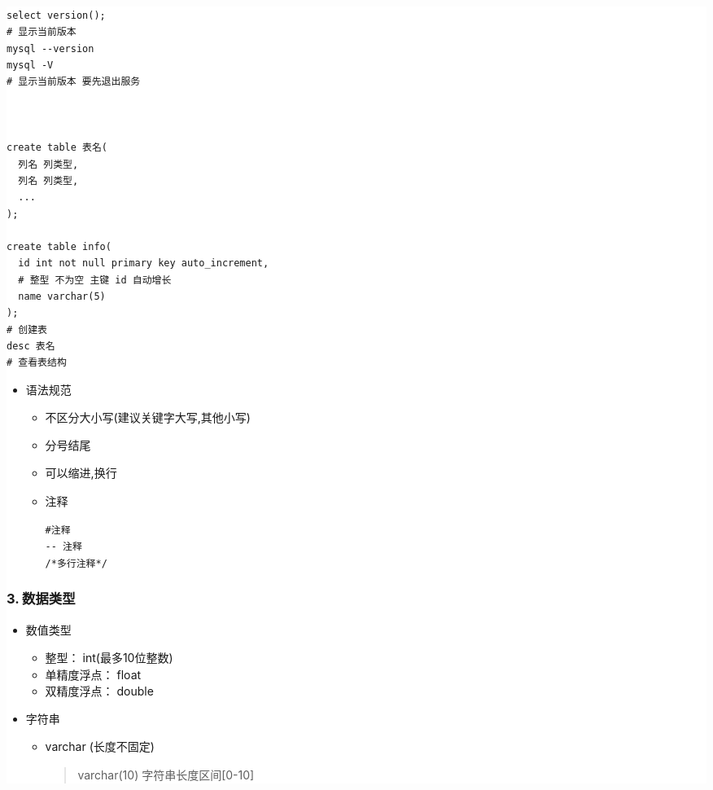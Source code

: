   ```shell
  select version();
  # 显示当前版本
  mysql --version 
  mysql -V
  # 显示当前版本 要先退出服务
  
  
  
  create table 表名(
  	列名 列类型,
  	列名 列类型,
  	...
  );
  
  create table info(
  	id int not null primary key auto_increment,
  	# 整型 不为空 主键 id 自动增长 
  	name varchar(5)
  );
  # 创建表
  desc 表名
  # 查看表结构
  ```

- 语法规范

  - 不区分大小写(建议关键字大写,其他小写)

  - 分号结尾

  - 可以缩进,换行

  - 注释

    ```shell
    #注释
    -- 注释
    /*多行注释*/
    ```




### 3. 数据类型

- 数值类型

  - 整型： int(最多10位整数)
  - 单精度浮点： float
  - 双精度浮点： double

- 字符串

  - varchar (长度不固定)

    > varchar(10) 字符串长度区间[0-10]
